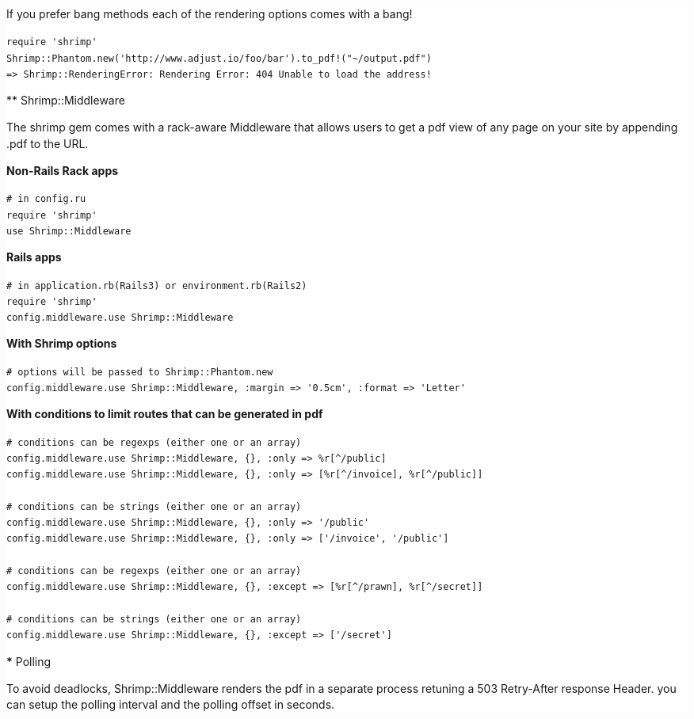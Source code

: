 If you prefer bang methods each of the rendering options comes with a bang!

``` {.example}
require 'shrimp'
Shrimp::Phantom.new('http://www.adjust.io/foo/bar').to_pdf!("~/output.pdf")
=> Shrimp::RenderingError: Rendering Error: 404 Unable to load the address!
```

\*\* Shrimp::Middleware

The shrimp gem comes with a rack-aware Middleware that allows users to get a pdf view of any page on your site by appending .pdf to the URL.

**Non-Rails Rack apps**

``` {.example}
# in config.ru
require 'shrimp'
use Shrimp::Middleware
```

**Rails apps**

``` {.example}
# in application.rb(Rails3) or environment.rb(Rails2)
require 'shrimp'
config.middleware.use Shrimp::Middleware
```

**With Shrimp options**

``` {.example}
# options will be passed to Shrimp::Phantom.new
config.middleware.use Shrimp::Middleware, :margin => '0.5cm', :format => 'Letter'
```

**With conditions to limit routes that can be generated in pdf**

``` {.example}
# conditions can be regexps (either one or an array)
config.middleware.use Shrimp::Middleware, {}, :only => %r[^/public]
config.middleware.use Shrimp::Middleware, {}, :only => [%r[^/invoice], %r[^/public]]

# conditions can be strings (either one or an array)
config.middleware.use Shrimp::Middleware, {}, :only => '/public'
config.middleware.use Shrimp::Middleware, {}, :only => ['/invoice', '/public']

# conditions can be regexps (either one or an array)
config.middleware.use Shrimp::Middleware, {}, :except => [%r[^/prawn], %r[^/secret]]

# conditions can be strings (either one or an array)
config.middleware.use Shrimp::Middleware, {}, :except => ['/secret']
```

**\*** Polling

To avoid deadlocks, Shrimp::Middleware renders the pdf in a separate process retuning a 503 Retry-After response Header. you can setup the polling interval and the polling offset in seconds.
